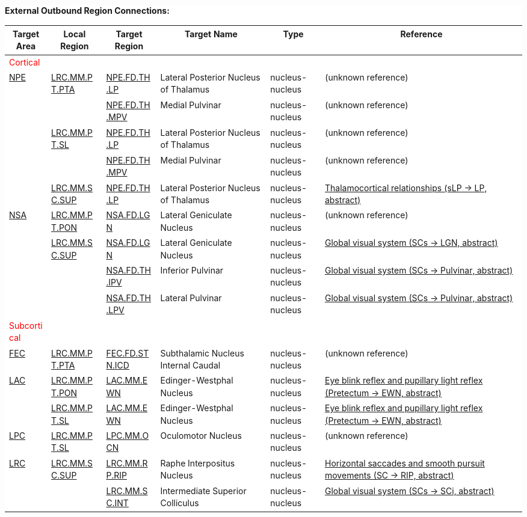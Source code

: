 <b>External Outbound Region Connections:</b>

<table><thead><th> <b>Target Area</b> </th><th> <b>Local Region</b> </th><th> <b>Target Region</b> </th><th> <b>Target Name</b> </th><th> <b>Type</b> </th><th> <b>Reference</b> </th></thead><tbody>
<tr><td> <font color='red'>Cortical</font> </td><td>                     </td><td>                      </td><td>                    </td><td>             </td><td>                  </td></tr>
<tr><td> <a href='BrainAreaNPE.md'>NPE</a> </td><td> <a href='BrainRegionLRC_MM_PT_PTA.md'>LRC.MM.PT.PTA</a> </td><td> <a href='BrainRegionNPE_FD_TH_LP.md'>NPE.FD.TH.LP</a> </td><td> Lateral Posterior Nucleus of Thalamus </td><td> nucleus-nucleus </td><td> (unknown reference) </td></tr>
<tr><td>                    </td><td>                     </td><td> <a href='BrainRegionNPE_FD_TH_MPV.md'>NPE.FD.TH.MPV</a> </td><td> Medial Pulvinar    </td><td> nucleus-nucleus </td><td> (unknown reference) </td></tr>
<tr><td>                    </td><td> <a href='BrainRegionLRC_MM_PT_SL.md'>LRC.MM.PT.SL</a> </td><td> <a href='BrainRegionNPE_FD_TH_LP.md'>NPE.FD.TH.LP</a> </td><td> Lateral Posterior Nucleus of Thalamus </td><td> nucleus-nucleus </td><td> (unknown reference) </td></tr>
<tr><td>                    </td><td>                     </td><td> <a href='BrainRegionNPE_FD_TH_MPV.md'>NPE.FD.TH.MPV</a> </td><td> Medial Pulvinar    </td><td> nucleus-nucleus </td><td> (unknown reference) </td></tr>
<tr><td>                    </td><td> <a href='BrainRegionLRC_MM_SC_SUP.md'>LRC.MM.SC.SUP</a> </td><td> <a href='BrainRegionNPE_FD_TH_LP.md'>NPE.FD.TH.LP</a> </td><td> Lateral Posterior Nucleus of Thalamus </td><td> nucleus-nucleus </td><td> <a href='http://what-when-how.com/neuroscience/the-thalamus-and-cerebral-cortex-integrative-systems-part-2/'>Thalamocortical relationships (sLP -&gt; LP, abstract)</a> </td></tr>
<tr><td> <a href='BrainAreaNSA.md'>NSA</a> </td><td> <a href='BrainRegionLRC_MM_PT_PON.md'>LRC.MM.PT.PON</a> </td><td> <a href='BrainRegionNSA_FD_LGN.md'>NSA.FD.LGN</a> </td><td> Lateral Geniculate Nucleus </td><td> nucleus-nucleus </td><td> (unknown reference) </td></tr>
<tr><td>                    </td><td> <a href='BrainRegionLRC_MM_SC_SUP.md'>LRC.MM.SC.SUP</a> </td><td> <a href='BrainRegionNSA_FD_LGN.md'>NSA.FD.LGN</a> </td><td> Lateral Geniculate Nucleus </td><td> nucleus-nucleus </td><td> <a href='http://www.sciencedirect.com/science/article/pii/S0959438808001566'>Global visual system (SCs -&gt; LGN, abstract)</a> </td></tr>
<tr><td>                    </td><td>                     </td><td> <a href='BrainRegionNSA_FD_TH_IPV.md'>NSA.FD.TH.IPV</a> </td><td> Inferior Pulvinar  </td><td> nucleus-nucleus </td><td> <a href='http://www.sciencedirect.com/science/article/pii/S0959438808001566'>Global visual system (SCs -&gt; Pulvinar, abstract)</a> </td></tr>
<tr><td>                    </td><td>                     </td><td> <a href='BrainRegionNSA_FD_TH_LPV.md'>NSA.FD.TH.LPV</a> </td><td> Lateral Pulvinar   </td><td> nucleus-nucleus </td><td> <a href='http://www.sciencedirect.com/science/article/pii/S0959438808001566'>Global visual system (SCs -&gt; Pulvinar, abstract)</a> </td></tr>
<tr><td> <font color='red'>Subcortical</font> </td><td>                     </td><td>                      </td><td>                    </td><td>             </td><td>                  </td></tr>
<tr><td> <a href='BrainAreaFEC.md'>FEC</a> </td><td> <a href='BrainRegionLRC_MM_PT_PTA.md'>LRC.MM.PT.PTA</a> </td><td> <a href='BrainRegionFEC_FD_STN_ICD.md'>FEC.FD.STN.ICD</a> </td><td> Subthalamic Nucleus Internal Caudal </td><td> nucleus-nucleus </td><td> (unknown reference) </td></tr>
<tr><td> <a href='BrainAreaLAC.md'>LAC</a> </td><td> <a href='BrainRegionLRC_MM_PT_PON.md'>LRC.MM.PT.PON</a> </td><td> <a href='BrainRegionLAC_MM_EWN.md'>LAC.MM.EWN</a> </td><td> Edinger-Westphal Nucleus </td><td> nucleus-nucleus </td><td> <a href='http://neuroscience.uth.tmc.edu/s3/chapter07.html'>Eye blink reflex and pupillary light reflex (Pretectum -&gt; EWN, abstract)</a> </td></tr>
<tr><td>                    </td><td> <a href='BrainRegionLRC_MM_PT_SL.md'>LRC.MM.PT.SL</a> </td><td> <a href='BrainRegionLAC_MM_EWN.md'>LAC.MM.EWN</a> </td><td> Edinger-Westphal Nucleus </td><td> nucleus-nucleus </td><td> <a href='http://neuroscience.uth.tmc.edu/s3/chapter07.html'>Eye blink reflex and pupillary light reflex (Pretectum -&gt; EWN, abstract)</a> </td></tr>
<tr><td> <a href='BrainAreaLPC.md'>LPC</a> </td><td> <a href='BrainRegionLRC_MM_PT_SL.md'>LRC.MM.PT.SL</a> </td><td> <a href='BrainRegionLPC_MM_OCN.md'>LPC.MM.OCN</a> </td><td> Oculomotor Nucleus </td><td> nucleus-nucleus </td><td> (unknown reference) </td></tr>
<tr><td> <a href='BrainAreaLRC.md'>LRC</a> </td><td> <a href='BrainRegionLRC_MM_SC_SUP.md'>LRC.MM.SC.SUP</a> </td><td> <a href='BrainRegionLRC_MM_RP_RIP.md'>LRC.MM.RP.RIP</a> </td><td> Raphe Interpositus Nucleus </td><td> nucleus-nucleus </td><td> <a href='http://www.sciencedirect.com/science/article/pii/S0006899301025987'>Horizontal saccades and smooth pursuit movements (SC -&gt; RIP, abstract)</a> </td></tr>
<tr><td>                    </td><td>                     </td><td> <a href='BrainRegionLRC_MM_SC_INT.md'>LRC.MM.SC.INT</a> </td><td> Intermediate Superior Colliculus </td><td> nucleus-nucleus </td><td> <a href='http://www.sciencedirect.com/science/article/pii/S0959438808001566'>Global visual system (SCs -&gt; SCi, abstract)</a> </td></tr></tbody></table>
